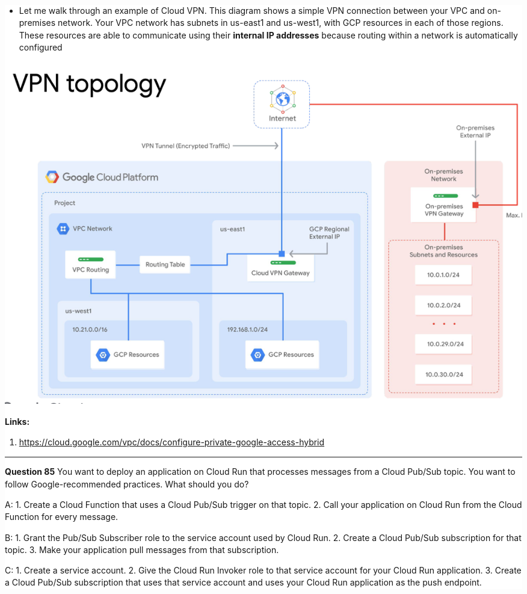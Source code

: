 - Let me walk through an example of Cloud VPN. This diagram shows a simple VPN connection between your VPC and on-premises network. Your VPC network has subnets in us-east1 and us-west1, with GCP resources in each of those regions. These resources are able to communicate using their **internal IP addresses** because routing within a network is automatically configured

![](images/84.png)

**Links:**

1. https://cloud.google.com/vpc/docs/configure-private-google-access-hybrid

<hr />

**Question 85**
You want to deploy an application on Cloud Run that processes messages from a Cloud Pub/Sub topic. You want to follow Google-recommended practices. What should you do?

A: 1. Create a Cloud Function that uses a Cloud Pub/Sub trigger on that topic. 2. Call your application on Cloud Run from the Cloud Function for every message.

B: 1. Grant the Pub/Sub Subscriber role to the service account used by Cloud Run. 2. Create a Cloud Pub/Sub subscription for that topic. 3. Make your application pull messages from that subscription.

C: 1. Create a service account. 2. Give the Cloud Run Invoker role to that service account for your Cloud Run application. 3. Create a Cloud Pub/Sub subscription that uses that service account and uses your Cloud Run application as the push endpoint.
